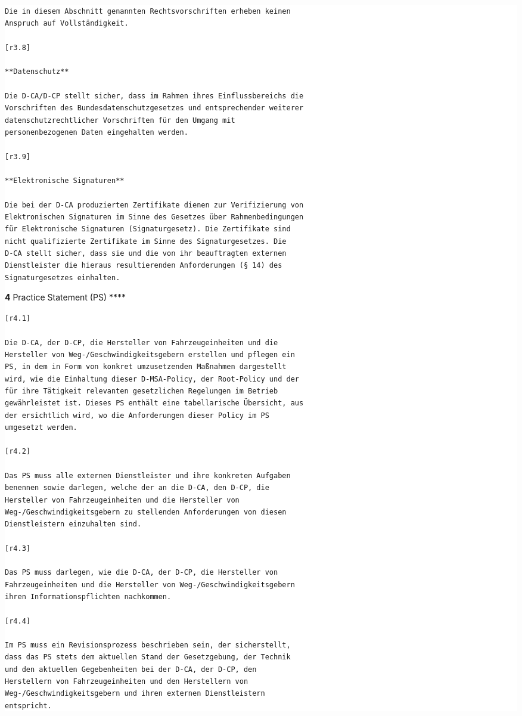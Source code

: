     Die in diesem Abschnitt genannten Rechtsvorschriften erheben keinen
    Anspruch auf Vollständigkeit.

    [r3.8]

    **Datenschutz**

    Die D-CA/D-CP stellt sicher, dass im Rahmen ihres Einflussbereichs die
    Vorschriften des Bundesdatenschutzgesetzes und entsprechender weiterer
    datenschutzrechtlicher Vorschriften für den Umgang mit
    personenbezogenen Daten eingehalten werden.

    [r3.9]

    **Elektronische Signaturen**

    Die bei der D-CA produzierten Zertifikate dienen zur Verifizierung von
    Elektronischen Signaturen im Sinne des Gesetzes über Rahmenbedingungen
    für Elektronische Signaturen (Signaturgesetz). Die Zertifikate sind
    nicht qualifizierte Zertifikate im Sinne des Signaturgesetzes. Die
    D-CA stellt sicher, dass sie und die von ihr beauftragten externen
    Dienstleister die hieraus resultierenden Anforderungen (§ 14) des
    Signaturgesetzes einhalten.


**4** Practice Statement (PS) ****

    [r4.1]

    Die D-CA, der D-CP, die Hersteller von Fahrzeugeinheiten und die
    Hersteller von Weg-/Geschwindigkeitsgebern erstellen und pflegen ein
    PS, in dem in Form von konkret umzusetzenden Maßnahmen dargestellt
    wird, wie die Einhaltung dieser D-MSA-Policy, der Root-Policy und der
    für ihre Tätigkeit relevanten gesetzlichen Regelungen im Betrieb
    gewährleistet ist. Dieses PS enthält eine tabellarische Übersicht, aus
    der ersichtlich wird, wo die Anforderungen dieser Policy im PS
    umgesetzt werden.

    [r4.2]

    Das PS muss alle externen Dienstleister und ihre konkreten Aufgaben
    benennen sowie darlegen, welche der an die D-CA, den D-CP, die
    Hersteller von Fahrzeugeinheiten und die Hersteller von
    Weg-/Geschwindigkeitsgebern zu stellenden Anforderungen von diesen
    Dienstleistern einzuhalten sind.

    [r4.3]

    Das PS muss darlegen, wie die D-CA, der D-CP, die Hersteller von
    Fahrzeugeinheiten und die Hersteller von Weg-/Geschwindigkeitsgebern
    ihren Informationspflichten nachkommen.

    [r4.4]

    Im PS muss ein Revisionsprozess beschrieben sein, der sicherstellt,
    dass das PS stets dem aktuellen Stand der Gesetzgebung, der Technik
    und den aktuellen Gegebenheiten bei der D-CA, der D-CP, den
    Herstellern von Fahrzeugeinheiten und den Herstellern von
    Weg-/Geschwindigkeitsgebern und ihren externen Dienstleistern
    entspricht.
